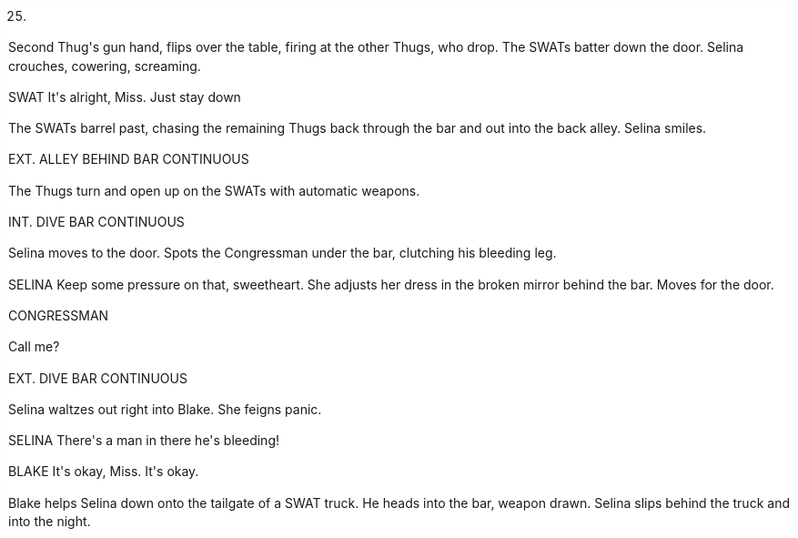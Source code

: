  25.

 

 
 Second Thug's gun hand, flips over the table, firing at the
 other Thugs, who drop. The SWATs batter down the door.
 Selina crouches, cowering, screaming.

 SWAT
 It's alright, Miss. Just stay down

 
 The SWATs barrel past, chasing the remaining Thugs back
 through the bar and out into the back alley. Selina smiles.

 

 

 EXT. ALLEY BEHIND BAR CONTINUOUS

 The Thugs turn and open up on the SWATs with automatic
 weapons.

 

 

 INT. DIVE BAR CONTINUOUS

 Selina moves to the door. Spots the Congressman under the
 bar, clutching his bleeding leg.

 

 SELINA
 Keep some pressure on that,
 sweetheart.
 She adjusts her dress in the broken mirror behind the bar.
 Moves for the door.

 

 CONGRESSMAN

 
 Call me?

 

 

 EXT. DIVE BAR CONTINUOUS

 Selina waltzes out right into Blake. She feigns panic.

 SELINA
 There's a man in there he's
 bleeding!

 BLAKE
 It's okay, Miss. It's okay.

 
 Blake helps Selina down onto the tailgate of a SWAT truck.
 He heads into the bar, weapon drawn. Selina slips behind the
 truck and into the night.
